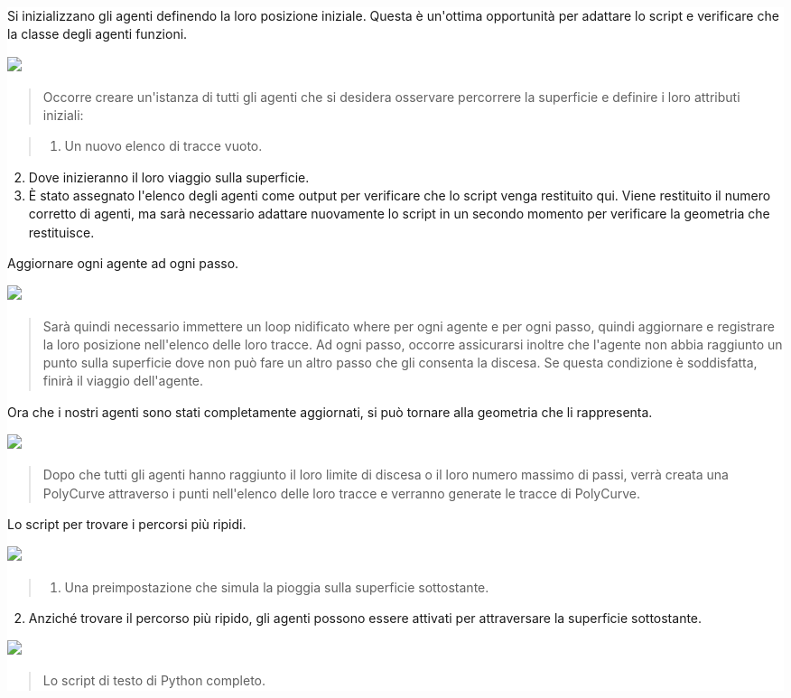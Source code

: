 Si inizializzano gli agenti definendo la loro posizione iniziale. Questa è un'ottima opportunità per adattare lo script e verificare che la classe degli agenti funzioni.

![](../12_Best-Practice/images/13-1/gd05.jpg)

> Occorre creare un'istanza di tutti gli agenti che si desidera osservare percorrere la superficie e definire i loro attributi iniziali:

> 1. Un nuovo elenco di tracce vuoto.
2. Dove inizieranno il loro viaggio sulla superficie.
3. È stato assegnato l'elenco degli agenti come output per verificare che lo script venga restituito qui. Viene restituito il numero corretto di agenti, ma sarà necessario adattare nuovamente lo script in un secondo momento per verificare la geometria che restituisce.

Aggiornare ogni agente ad ogni passo.

![](../12_Best-Practice/images/13-1/gd06.jpg)

> Sarà quindi necessario immettere un loop nidificato where per ogni agente e per ogni passo, quindi aggiornare e registrare la loro posizione nell'elenco delle loro tracce. Ad ogni passo, occorre assicurarsi inoltre che l'agente non abbia raggiunto un punto sulla superficie dove non può fare un altro passo che gli consenta la discesa. Se questa condizione è soddisfatta, finirà il viaggio dell'agente.

Ora che i nostri agenti sono stati completamente aggiornati, si può tornare alla geometria che li rappresenta.

![](../12_Best-Practice/images/13-1/gd07.jpg)

> Dopo che tutti gli agenti hanno raggiunto il loro limite di discesa o il loro numero massimo di passi, verrà creata una PolyCurve attraverso i punti nell'elenco delle loro tracce e verranno generate le tracce di PolyCurve.

Lo script per trovare i percorsi più ripidi.

![](../12_Best-Practice/images/13-1/gd07-02.jpg)

> 1. Una preimpostazione che simula la pioggia sulla superficie sottostante.
2. Anziché trovare il percorso più ripido, gli agenti possono essere attivati per attraversare la superficie sottostante.

![](../12_Best-Practice/images/13-1/gd08.jpg)

> Lo script di testo di Python completo.

